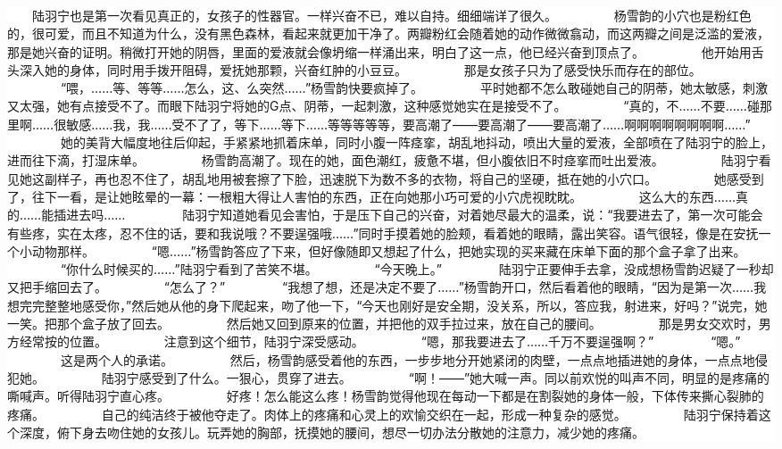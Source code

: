 　　陆羽宁也是第一次看见真正的，女孩子的性器官。一样兴奋不已，难以自持。细细端详了很久。
　　
　　杨雪韵的小穴也是粉红色的，很可爱，而且不知道为什么，没有黑色森林，看起来就更加干净了。两瓣粉红会随着她的动作微微翕动，而这两瓣之间是泛滥的爱液，那是她兴奋的证明。稍微打开她的阴唇，里面的爱液就会像坍缩一样涌出来，明白了这一点，他已经兴奋到顶点了。
　　
　　他开始用舌头深入她的身体，同时用手拨开阻碍，爱抚她那颗，兴奋红肿的小豆豆。
　　
　　那是女孩子只为了感受快乐而存在的部位。
　　
　　“喂，……等、等等……怎么，这、么突然……”杨雪韵快要疯掉了。
　　
　　平时她都不怎么敢碰她自己的阴蒂，她太敏感，刺激又太强，她有点接受不了。而眼下陆羽宁将她的G点、阴蒂，一起刺激，这种感觉她实在是接受不了。
　　
　　“真的，不……不要……碰那里啊……很敏感……我，我……受不了了，等下……等下……等等等等等，要高潮了——要高潮了——要高潮了……啊啊啊啊啊啊啊啊……”
　　
　　她的美背大幅度地往后仰起，手紧紧地抓着床单，同时小腹一阵痉挛，胡乱地抖动，喷出大量的爱液，全部喷在了陆羽宁的脸上，进而往下滴，打湿床单。
　　
　　杨雪韵高潮了。现在的她，面色潮红，疲惫不堪，但小腹依旧不时痉挛而吐出爱液。
　　
　　陆羽宁看见她这副样子，再也忍不住了，胡乱地用被套擦了下脸，迅速脱下为数不多的衣物，将自己的坚硬，抵在她的小穴口。
　　
　　她感受到了，往下一看，是让她眩晕的一幕：一根粗大得让人害怕的东西，正在向她那小巧可爱的小穴虎视眈眈。
　　
　　这么大的东西……真的……能插进去吗……
　　
　　陆羽宁知道她看见会害怕，于是压下自己的兴奋，对着她尽最大的温柔，说：“我要进去了，第一次可能会有些疼，实在太疼，忍不住的话，要和我说哦？不要逞强哦……”同时手摸着她的脸颊，看着她的眼睛，露出笑容。语气很轻，像是在安抚一个小动物那样。
　　
　　“嗯……”杨雪韵答应了下来，但好像随即又想起了什么，把她实现的买来藏在床单下面的那个盒子拿了出来。
　　
　　“你什么时候买的……”陆羽宁看到了苦笑不堪。
　　
　　“今天晚上。”
　　
　　陆羽宁正要伸手去拿，没成想杨雪韵迟疑了一秒却又把手缩回去了。
　　
　　“怎么了？”
　　
　　“我想了想，还是决定不要了……”杨雪韵开口，然后看着他的眼睛，“因为是第一次……我想完完整整地感受你，”然后她从他的身下爬起来，吻了他一下，“今天也刚好是安全期，没关系，所以，答应我，射进来，好吗？”说完，她一笑。把那个盒子放了回去。
　　
　　然后她又回到原来的位置，并把他的双手拉过来，放在自己的腰间。
　　
　　那是男女交欢时，男方经常按的位置。
　　
　　注意到这个细节，陆羽宁深受感动。
　　
　　“嗯，那我要进去了……千万不要逞强啊？”
　　
　　“嗯。”
　　
　　这是两个人的承诺。
　　
　　然后，杨雪韵感受着他的东西，一步步地分开她紧闭的肉壁，一点点地插进她的身体，一点点地侵犯她。
　　
　　陆羽宁感受到了什么。一狠心，贯穿了进去。
　　
　　“啊！——”她大喊一声。同以前欢悦的叫声不同，明显的是疼痛的嘶喊声。听得陆羽宁直心疼。
　　
　　好疼！怎么能这么疼！杨雪韵觉得他现在每动一下都是在割裂她的身体一般，下体传来撕心裂肺的疼痛。
　　
　　自己的纯洁终于被他夺走了。肉体上的疼痛和心灵上的欢愉交织在一起，形成一种复杂的感觉。
　　
　　陆羽宁保持着这个深度，俯下身去吻住她的女孩儿。玩弄她的胸部，抚摸她的腰间，想尽一切办法分散她的注意力，减少她的疼痛。
　　